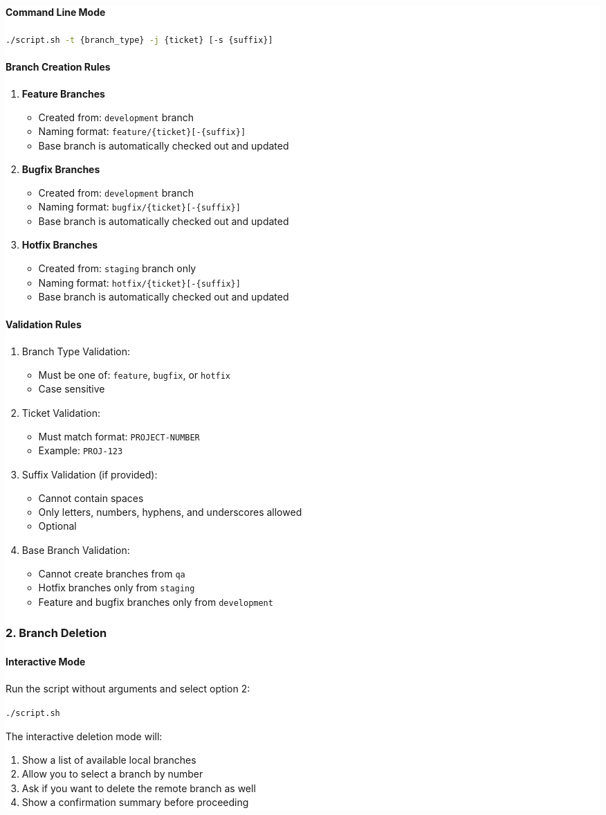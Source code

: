 #### Command Line Mode
```bash
./script.sh -t {branch_type} -j {ticket} [-s {suffix}]
```

#### Branch Creation Rules

1. **Feature Branches**
   - Created from: `development` branch
   - Naming format: `feature/{ticket}[-{suffix}]`
   - Base branch is automatically checked out and updated

2. **Bugfix Branches**
   - Created from: `development` branch
   - Naming format: `bugfix/{ticket}[-{suffix}]`
   - Base branch is automatically checked out and updated

3. **Hotfix Branches**
   - Created from: `staging` branch only
   - Naming format: `hotfix/{ticket}[-{suffix}]`
   - Base branch is automatically checked out and updated

#### Validation Rules

1. Branch Type Validation:
   - Must be one of: `feature`, `bugfix`, or `hotfix`
   - Case sensitive

2. Ticket Validation:
   - Must match format: `PROJECT-NUMBER`
   - Example: `PROJ-123`

3. Suffix Validation (if provided):
   - Cannot contain spaces
   - Only letters, numbers, hyphens, and underscores allowed
   - Optional

4. Base Branch Validation:
   - Cannot create branches from `qa`
   - Hotfix branches only from `staging`
   - Feature and bugfix branches only from `development`

### 2. Branch Deletion

#### Interactive Mode
Run the script without arguments and select option 2:
```bash
./script.sh
```

The interactive deletion mode will:
1. Show a list of available local branches
2. Allow you to select a branch by number
3. Ask if you want to delete the remote branch as well
4. Show a confirmation summary before proceeding
